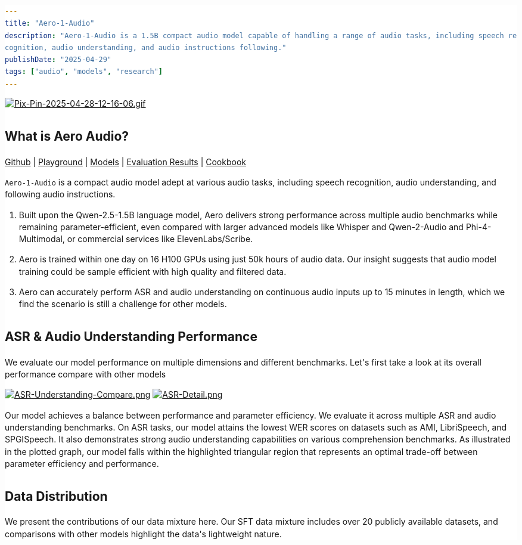 ```yaml
---
title: "Aero-1-Audio"
description: "Aero-1-Audio is a 1.5B compact audio model capable of handling a range of audio tasks, including speech recognition, audio understanding, and audio instructions following."
publishDate: "2025-04-29"
tags: ["audio", "models", "research"]
---
```


[![Pix-Pin-2025-04-28-12-16-06.gif](https://i.postimg.cc/NfMJfZ51/Pix-Pin-2025-04-28-12-16-06.gif)](https://postimg.cc/V5xBKG96)

## What is Aero Audio?

[Github](https://github.com/EvolvingLMMs-Lab/Aero-1/blob/main/README.md) | [Playground](https://huggingface.co/spaces/lmms-lab/Aero-1-Audio-Demo) | [Models](https://huggingface.co/lmms-lab/Aero-1-Audio-1.5B) | [Evaluation Results](https://github.com/EvolvingLMMs-Lab/lmms-eval/pull/658) | [Cookbook](https://www.lmms-lab.com/posts/lmms-lab-docs/aero_audio/)

`Aero-1-Audio` is a compact audio model adept at various audio tasks, including speech recognition, audio understanding, and following audio instructions. 

1. Built upon the Qwen-2.5-1.5B language model, Aero delivers strong performance across multiple audio benchmarks while remaining parameter-efficient, even compared with larger advanced models like Whisper and Qwen-2-Audio and Phi-4-Multimodal, or commercial services like ElevenLabs/Scribe.

2. Aero is trained within one day on 16 H100 GPUs using just 50k hours of audio data. Our insight suggests that audio model training could be sample efficient with high quality and filtered data.

3. Aero can accurately perform ASR and audio understanding on continuous audio inputs up to 15 minutes in length, which we find the scenario is still a challenge for other models.

## ASR & Audio Understanding Performance

We evaluate our model performance on multiple dimensions and different benchmarks. Let's first take a look at its overall performance compare with other models

[![ASR-Understanding-Compare.png](https://i.postimg.cc/ZnxKf7kx/Picture_1.png)](https://postimg.cc/ZC077jhK)
[![ASR-Detail.png](https://i.postimg.cc/8ztw8Ndq/Picture-2.png)](https://postimg.cc/TKgcF4NG)

Our model achieves a balance between performance and parameter efficiency. We evaluate it across multiple ASR and audio understanding benchmarks. On ASR tasks, our model attains the lowest WER scores on datasets such as AMI, LibriSpeech, and SPGISpeech. It also demonstrates strong audio understanding capabilities on various comprehension benchmarks. As illustrated in the plotted graph, our model falls within the highlighted triangular region that represents an optimal trade-off between parameter efficiency and performance.

## Data Distribution

We present the contributions of our data mixture here. Our SFT data mixture includes over 20 publicly available datasets, and comparisons with other models highlight the data's lightweight nature.
